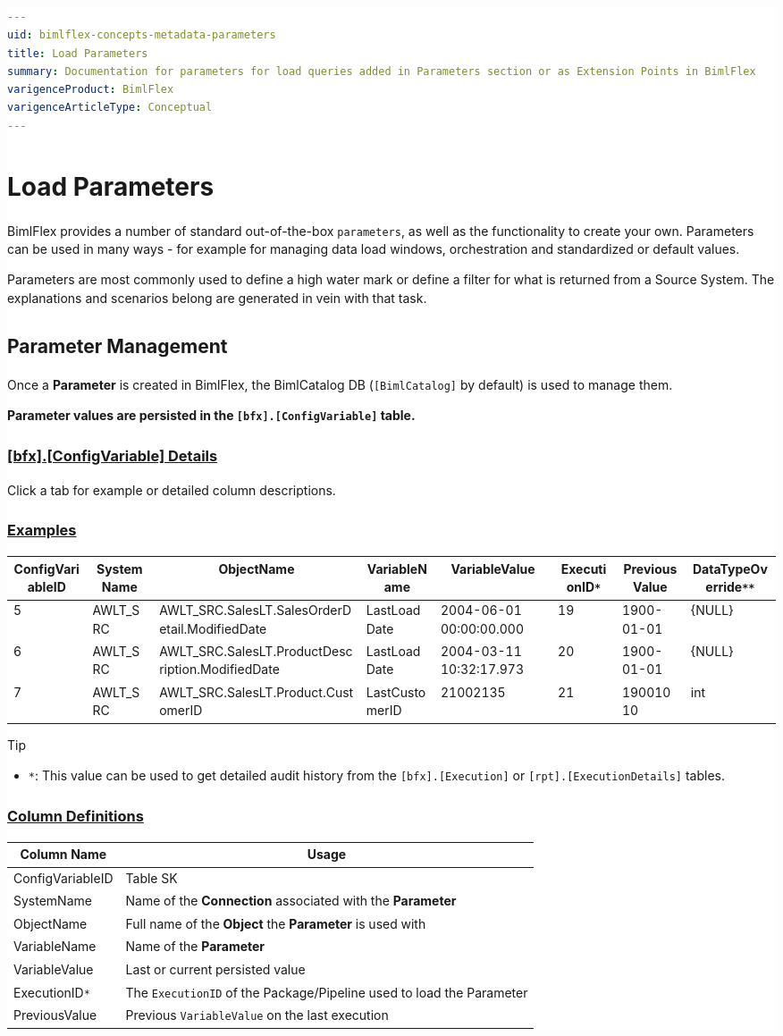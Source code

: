 ```yaml
---
uid: bimlflex-concepts-metadata-parameters
title: Load Parameters
summary: Documentation for parameters for load queries added in Parameters section or as Extension Points in BimlFlex
varigenceProduct: BimlFlex
varigenceArticleType: Conceptual
---
```


# Load Parameters

BimlFlex provides a number of standard out-of-the-box `parameters`, as well as the functionality to create your own. Parameters can be used in many ways - for example for managing data load windows, orchestration and standardized or default values.

Parameters are most commonly used to define a high water mark or define a filter for what is returned from a Source System. The explanations and scenarios belong are generated in vein with that task.

## Parameter Management

Once a **Parameter** is created in BimlFlex, the BimlCatalog DB (`[BimlCatalog]` by default) is used to manage them.

**Parameter values are persisted in the `[bfx].[ConfigVariable]` table.**

### [[bfx].[ConfigVariable] Details](#tab/table-configvariable)

Click a tab for example or detailed column descriptions.

### [Examples](#tab/table-configvariable-example)

| ConfigVariableID | SystemName | ObjectName                                       | VariableName   | VariableValue           | ExecutionID`*` | PreviousValue | DataTypeOverride`**` |
| ---------------- | ---------- | ------------------------------------------------ | -------------- | ----------------------- | -------------- | ------------- | -------------------- |
| 5                | AWLT_SRC   | AWLT_SRC.SalesLT.SalesOrderDetail.ModifiedDate   | LastLoadDate   | 2004-06-01 00:00:00.000 | 19             | 1900-01-01    | {NULL}               |
| 6                | AWLT_SRC   | AWLT_SRC.SalesLT.ProductDescription.ModifiedDate | LastLoadDate   | 2004-03-11 10:32:17.973 | 20             | 1900-01-01    | {NULL}               |
| 7                | AWLT_SRC   | AWLT_SRC.SalesLT.Product.CustomerID              | LastCustomerID | 21002135                | 21             | 19001010      | int                  |

> [!TIP]
>
> * `*`: This value can be used to get detailed audit history from the `[bfx].[Execution]` or `[rpt].[ExecutionDetails]` tables.

### [Column Definitions](#tab/table-configvariable-definition)

| Column Name          | Usage                                                                                                  |
| -------------------- | ------------------------------------------------------------------------------------------------------ |
| ConfigVariableID     | Table SK                                                                                               |
| SystemName           | Name of the **Connection** associated with the **Parameter**                                           |
| ObjectName           | Full name of the **Object** the **Parameter** is used with                                             |
| VariableName         | Name of the **Parameter**                                                                              |
| VariableValue        | Last or current persisted value                                                                        |
| ExecutionID`*`       | The `ExecutionID` of the Package/Pipeline used to load the Parameter                                   |
| PreviousValue        | Previous `VariableValue` on the last execution                                                         |
